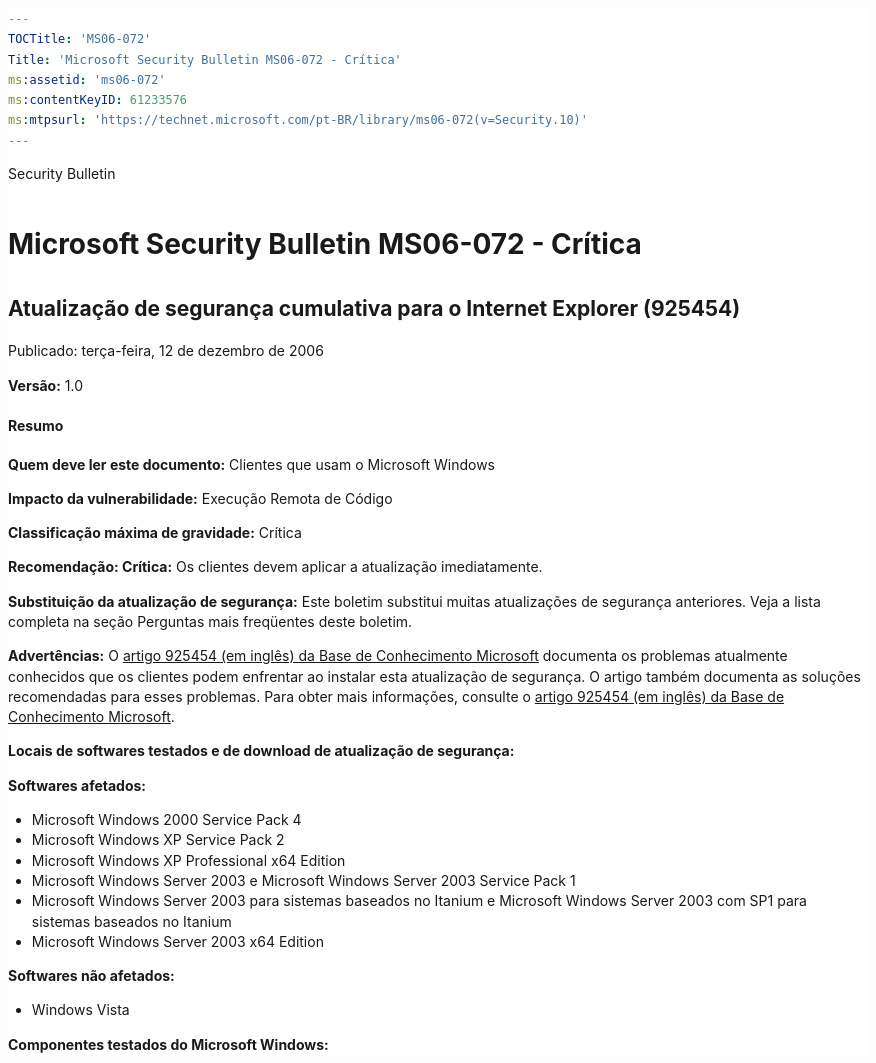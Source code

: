 ```yaml
---
TOCTitle: 'MS06-072'
Title: 'Microsoft Security Bulletin MS06-072 - Crítica'
ms:assetid: 'ms06-072'
ms:contentKeyID: 61233576
ms:mtpsurl: 'https://technet.microsoft.com/pt-BR/library/ms06-072(v=Security.10)'
---
```


Security Bulletin

Microsoft Security Bulletin MS06-072 - Crítica
==============================================

Atualização de segurança cumulativa para o Internet Explorer (925454)
---------------------------------------------------------------------

Publicado: terça-feira, 12 de dezembro de 2006

**Versão:** 1.0

#### Resumo

**Quem deve ler este documento:** Clientes que usam o Microsoft Windows

**Impacto da vulnerabilidade:** Execução Remota de Código

**Classificação máxima de gravidade:** Crítica

**Recomendação: Crítica:** Os clientes devem aplicar a atualização imediatamente.

**Substituição da atualização de segurança:** Este boletim substitui muitas atualizações de segurança anteriores. Veja a lista completa na seção Perguntas mais freqüentes deste boletim.

**Advertências:** O [artigo 925454 (em inglês) da Base de Conhecimento Microsoft](http://support.microsoft.com/kb/925454) documenta os problemas atualmente conhecidos que os clientes podem enfrentar ao instalar esta atualização de segurança. O artigo também documenta as soluções recomendadas para esses problemas. Para obter mais informações, consulte o [artigo 925454 (em inglês) da Base de Conhecimento Microsoft](http://support.microsoft.com/kb/925454).

**Locais de softwares testados e de download de atualização de segurança:**

**Softwares afetados:**

-   Microsoft Windows 2000 Service Pack 4
-   Microsoft Windows XP Service Pack 2
-   Microsoft Windows XP Professional x64 Edition
-   Microsoft Windows Server 2003 e Microsoft Windows Server 2003 Service Pack 1
-   Microsoft Windows Server 2003 para sistemas baseados no Itanium e Microsoft Windows Server 2003 com SP1 para sistemas baseados no Itanium
-   Microsoft Windows Server 2003 x64 Edition

**Softwares não afetados:**

-   Windows Vista

**Componentes testados do Microsoft Windows:**

